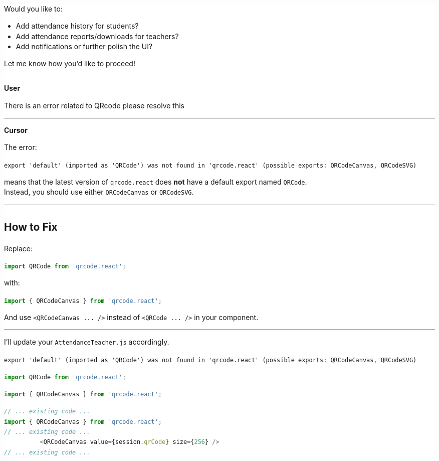 
Would you like to:
- Add attendance history for students?
- Add attendance reports/downloads for teachers?
- Add notifications or further polish the UI?

Let me know how you’d like to proceed!

---

**User**

There is an error related to QRcode please resolve this

---

**Cursor**

The error:

```
export 'default' (imported as 'QRCode') was not found in 'qrcode.react' (possible exports: QRCodeCanvas, QRCodeSVG)
```

means that the latest version of `qrcode.react` does **not** have a default export named `QRCode`.  
Instead, you should use either `QRCodeCanvas` or `QRCodeSVG`.

---

## **How to Fix**

Replace:
```js
import QRCode from 'qrcode.react';
```
with:
```js
import { QRCodeCanvas } from 'qrcode.react';
```
And use `<QRCodeCanvas ... />` instead of `<QRCode ... />` in your component.

---

I’ll update your `AttendanceTeacher.js` accordingly.

```plaintext
export 'default' (imported as 'QRCode') was not found in 'qrcode.react' (possible exports: QRCodeCanvas, QRCodeSVG)
```

```javascript
import QRCode from 'qrcode.react';
```

```javascript
import { QRCodeCanvas } from 'qrcode.react';
```

```javascript
// ... existing code ...
import { QRCodeCanvas } from 'qrcode.react';
// ... existing code ...
          <QRCodeCanvas value={session.qrCode} size={256} />
// ... existing code ...
```
